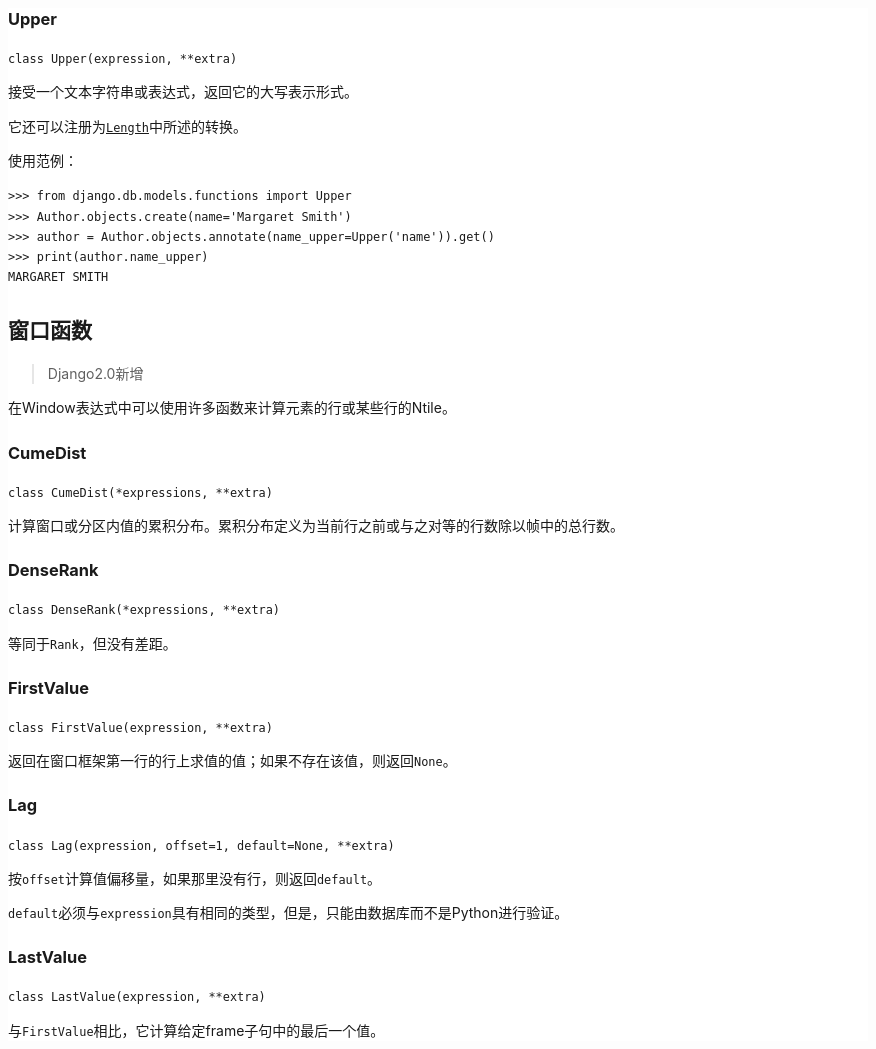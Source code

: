 ### Upper
```
class Upper(expression, **extra)
```

接受一个文本字符串或表达式，返回它的大写表示形式。

它还可以注册为[`Length`](https://yiyibooks.cn/__trs__/xx/Django_1.11.6/ref/models/database-functions.html#django.db.models.functions.Length)中所述的转换。

使用范例：

```shell
>>> from django.db.models.functions import Upper
>>> Author.objects.create(name='Margaret Smith')
>>> author = Author.objects.annotate(name_upper=Upper('name')).get()
>>> print(author.name_upper)
MARGARET SMITH
```

## 窗口函数

> Django2.0新增

在Window表达式中可以使用许多函数来计算元素的行或某些行的Ntile。

### CumeDist
```
class CumeDist(*expressions, **extra)
```
计算窗口或分区内值的累积分布。累积分布定义为当前行之前或与之对等的行数除以帧中的总行数。

### DenseRank
```
class DenseRank(*expressions, **extra)
```
等同于`Rank`，但没有差距。

### FirstValue
```
class FirstValue(expression, **extra)
```
返回在窗口框架第一行的行上求值的值；如果不存在该值，则返回`None`。

### Lag
```
class Lag(expression, offset=1, default=None, **extra)
```
按`offset`计算值偏移量，如果那里没有行，则返回`default`。

`default`必须与`expression`具有相同的类型，但是，只能由数据库而不是Python进行验证。

### LastValue
```
class LastValue(expression, **extra)
```
与`FirstValue`相比，它计算给定frame子句中的最后一个值。
